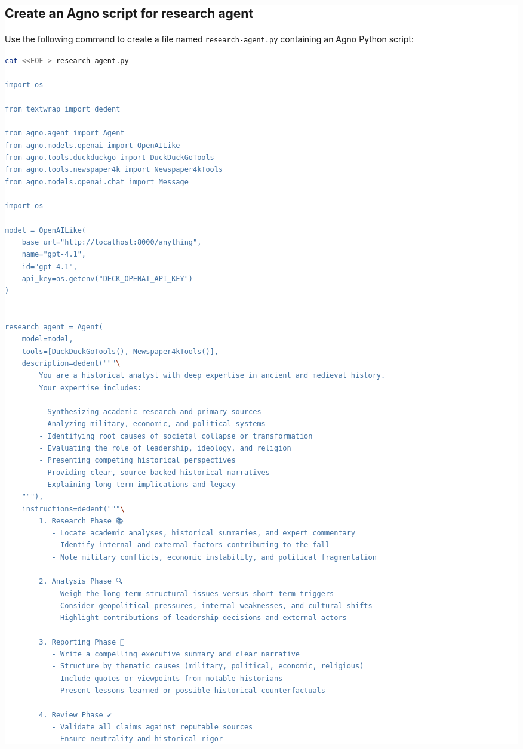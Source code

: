 
## Create an Agno script for research agent

Use the following command to create a file named `research-agent.py` containing an Agno Python script:

```sh
cat <<EOF > research-agent.py

import os

from textwrap import dedent

from agno.agent import Agent
from agno.models.openai import OpenAILike
from agno.tools.duckduckgo import DuckDuckGoTools
from agno.tools.newspaper4k import Newspaper4kTools
from agno.models.openai.chat import Message

import os

model = OpenAILike(
    base_url="http://localhost:8000/anything",
    name="gpt-4.1",
    id="gpt-4.1",
    api_key=os.getenv("DECK_OPENAI_API_KEY")
)


research_agent = Agent(
    model=model,
    tools=[DuckDuckGoTools(), Newspaper4kTools()],
    description=dedent("""\
        You are a historical analyst with deep expertise in ancient and medieval history.
        Your expertise includes:

        - Synthesizing academic research and primary sources
        - Analyzing military, economic, and political systems
        - Identifying root causes of societal collapse or transformation
        - Evaluating the role of leadership, ideology, and religion
        - Presenting competing historical perspectives
        - Providing clear, source-backed historical narratives
        - Explaining long-term implications and legacy
    """),
    instructions=dedent("""\
        1. Research Phase 📚
           - Locate academic analyses, historical summaries, and expert commentary
           - Identify internal and external factors contributing to the fall
           - Note military conflicts, economic instability, and political fragmentation

        2. Analysis Phase 🔍
           - Weigh the long-term structural issues versus short-term triggers
           - Consider geopolitical pressures, internal weaknesses, and cultural shifts
           - Highlight contributions of leadership decisions and external actors

        3. Reporting Phase 📝
           - Write a compelling executive summary and clear narrative
           - Structure by thematic causes (military, political, economic, religious)
           - Include quotes or viewpoints from notable historians
           - Present lessons learned or possible historical counterfactuals

        4. Review Phase ✔️
           - Validate all claims against reputable sources
           - Ensure neutrality and historical rigor
```